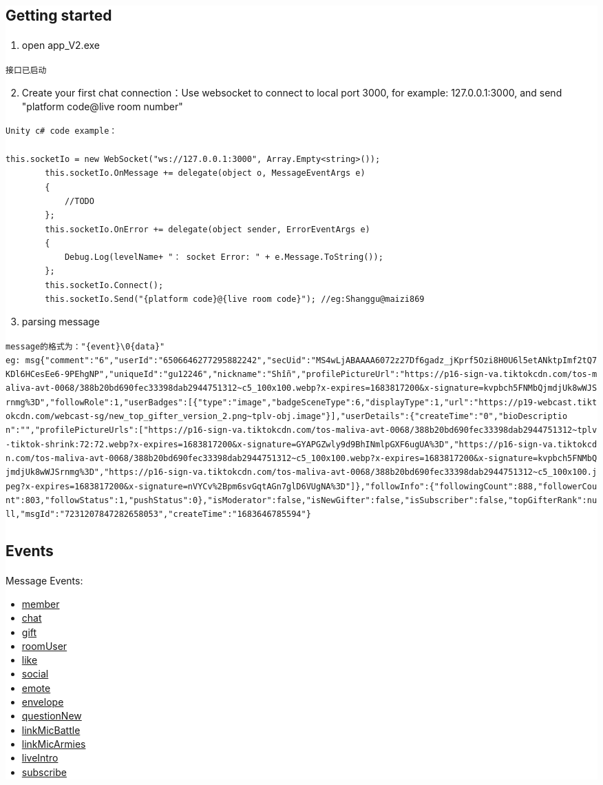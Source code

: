 ## Getting started

1. open app_V2.exe
```
接口已启动
```

2. Create your first chat connection：Use websocket to connect to local port 3000, for example: 127.0.0.1:3000, and send "platform code@live room number"
```
Unity c# code example：

this.socketIo = new WebSocket("ws://127.0.0.1:3000", Array.Empty<string>());
		this.socketIo.OnMessage += delegate(object o, MessageEventArgs e)
		{
			//TODO
		};
		this.socketIo.OnError += delegate(object sender, ErrorEventArgs e)
		{
			Debug.Log(levelName+ "： socket Error: " + e.Message.ToString());
		};
		this.socketIo.Connect();
		this.socketIo.Send("{platform code}@{live room code}"); //eg:Shanggu@maizi869
```

3. parsing message

```
message的格式为："{event}\0{data}"
eg: msg{"comment":"6","userId":"6506646277295882242","secUid":"MS4wLjABAAAA6072z27Df6gadz_jKprf5Ozi8H0U6l5etANktpImf2tQ7KDl6HCesEe6-9PEhgNP","uniqueId":"gu12246","nickname":"Shîñ","profilePictureUrl":"https://p16-sign-va.tiktokcdn.com/tos-maliva-avt-0068/388b20bd690fec33398dab2944751312~c5_100x100.webp?x-expires=1683817200&x-signature=kvpbch5FNMbQjmdjUk8wWJSrnmg%3D","followRole":1,"userBadges":[{"type":"image","badgeSceneType":6,"displayType":1,"url":"https://p19-webcast.tiktokcdn.com/webcast-sg/new_top_gifter_version_2.png~tplv-obj.image"}],"userDetails":{"createTime":"0","bioDescription":"","profilePictureUrls":["https://p16-sign-va.tiktokcdn.com/tos-maliva-avt-0068/388b20bd690fec33398dab2944751312~tplv-tiktok-shrink:72:72.webp?x-expires=1683817200&x-signature=GYAPGZwly9d9BhINmlpGXF6ugUA%3D","https://p16-sign-va.tiktokcdn.com/tos-maliva-avt-0068/388b20bd690fec33398dab2944751312~c5_100x100.webp?x-expires=1683817200&x-signature=kvpbch5FNMbQjmdjUk8wWJSrnmg%3D","https://p16-sign-va.tiktokcdn.com/tos-maliva-avt-0068/388b20bd690fec33398dab2944751312~c5_100x100.jpeg?x-expires=1683817200&x-signature=nVYCv%2Bpm6svGqtAGn7glD6VUgNA%3D"]},"followInfo":{"followingCount":888,"followerCount":803,"followStatus":1,"pushStatus":0},"isModerator":false,"isNewGifter":false,"isSubscriber":false,"topGifterRank":null,"msgId":"7231207847282658053","createTime":"1683646785594"}
```

## Events

Message Events:
- [member](#member)
- [chat](#chat)
- [gift](#gift)
- [roomUser](#roomuser)
- [like](#like)
- [social](#social)
- [emote](#emote)
- [envelope](#envelope)
- [questionNew](#questionnew)
- [linkMicBattle](#linkmicbattle)
- [linkMicArmies](#linkmicarmies)
- [liveIntro](#liveintro)
- [subscribe](#subscribe)
